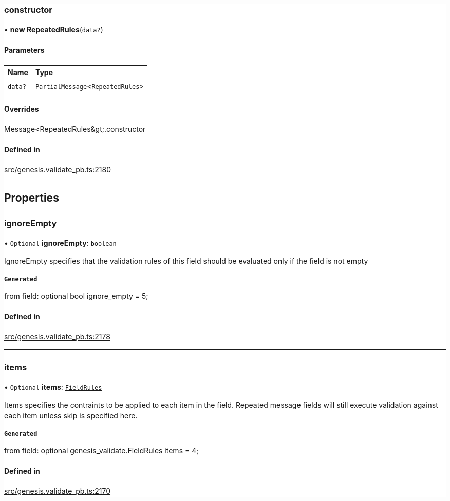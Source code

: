 ### constructor

• **new RepeatedRules**(`data?`)

#### Parameters

| Name | Type |
| :------ | :------ |
| `data?` | `PartialMessage`<[`RepeatedRules`](RepeatedRules.md)\> |

#### Overrides

Message&lt;RepeatedRules\&gt;.constructor

#### Defined in

[src/genesis.validate_pb.ts:2180](https://github.com/Unaxiom/genesis-ts-sdk/blob/a265138/src/genesis.validate_pb.ts#L2180)

## Properties

### ignoreEmpty

• `Optional` **ignoreEmpty**: `boolean`

IgnoreEmpty specifies that the validation rules of this field should be
evaluated only if the field is not empty

**`Generated`**

from field: optional bool ignore_empty = 5;

#### Defined in

[src/genesis.validate_pb.ts:2178](https://github.com/Unaxiom/genesis-ts-sdk/blob/a265138/src/genesis.validate_pb.ts#L2178)

___

### items

• `Optional` **items**: [`FieldRules`](FieldRules.md)

Items specifies the contraints to be applied to each item in the field.
Repeated message fields will still execute validation against each item
unless skip is specified here.

**`Generated`**

from field: optional genesis_validate.FieldRules items = 4;

#### Defined in

[src/genesis.validate_pb.ts:2170](https://github.com/Unaxiom/genesis-ts-sdk/blob/a265138/src/genesis.validate_pb.ts#L2170)
